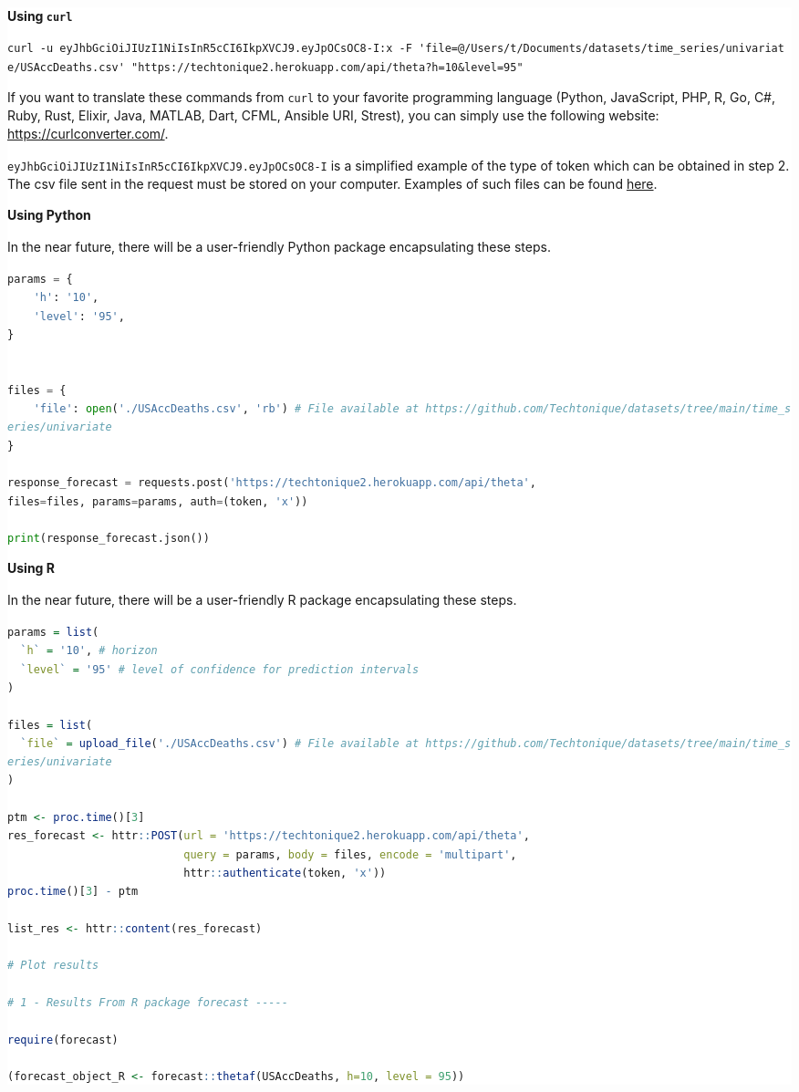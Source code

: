 **Using  `curl`**

```curl
curl -u eyJhbGciOiJIUzI1NiIsInR5cCI6IkpXVCJ9.eyJpOCsOC8-I:x -F 'file=@/Users/t/Documents/datasets/time_series/univariate/USAccDeaths.csv' "https://techtonique2.herokuapp.com/api/theta?h=10&level=95"
```
If you want to translate these commands from `curl` to your favorite programming language (Python, JavaScript, PHP, R, Go, C#, Ruby, Rust, Elixir, Java, MATLAB, Dart, CFML, Ansible URI, Strest), you can simply use the following website: https://curlconverter.com/.  

`eyJhbGciOiJIUzI1NiIsInR5cCI6IkpXVCJ9.eyJpOCsOC8-I` is a simplified example of the type of token which can be obtained in step 2. The csv file sent in the request must be stored on your computer. Examples of such files can be found [here](https://github.com/Techtonique/datasets/tree/main/time_series/univariate).

**Using  Python**

In the near future, there will be a user-friendly Python package encapsulating these steps.

```Python
params = {
    'h': '10',
    'level': '95',
}


files = {
    'file': open('./USAccDeaths.csv', 'rb') # File available at https://github.com/Techtonique/datasets/tree/main/time_series/univariate
}

response_forecast = requests.post('https://techtonique2.herokuapp.com/api/theta', 
files=files, params=params, auth=(token, 'x'))

print(response_forecast.json())

```

**Using  R**

In the near future, there will be a user-friendly R package encapsulating these steps.

```R
params = list(
  `h` = '10', # horizon
  `level` = '95' # level of confidence for prediction intervals
)

files = list(
  `file` = upload_file('./USAccDeaths.csv') # File available at https://github.com/Techtonique/datasets/tree/main/time_series/univariate
)

ptm <- proc.time()[3]
res_forecast <- httr::POST(url = 'https://techtonique2.herokuapp.com/api/theta', 
                           query = params, body = files, encode = 'multipart', 
                           httr::authenticate(token, 'x'))
proc.time()[3] - ptm

list_res <- httr::content(res_forecast)

# Plot results

# 1 - Results From R package forecast -----

require(forecast)

(forecast_object_R <- forecast::thetaf(USAccDeaths, h=10, level = 95))
```